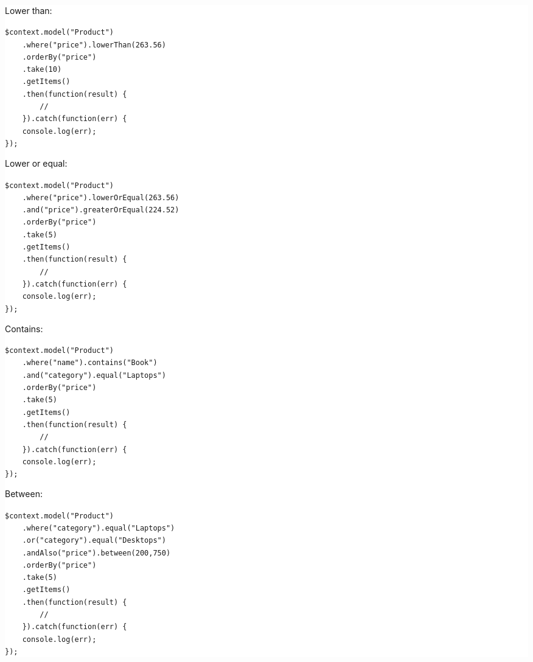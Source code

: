 Lower than:

    $context.model("Product")
        .where("price").lowerThan(263.56)
        .orderBy("price")
        .take(10)
        .getItems()
        .then(function(result) {
            //
        }).catch(function(err) {
        console.log(err);
    });

Lower or equal:

    $context.model("Product")
        .where("price").lowerOrEqual(263.56)
        .and("price").greaterOrEqual(224.52)
        .orderBy("price")
        .take(5)
        .getItems()
        .then(function(result) {
            //
        }).catch(function(err) {
        console.log(err);
    });

Contains:

    $context.model("Product")
        .where("name").contains("Book")
        .and("category").equal("Laptops")
        .orderBy("price")
        .take(5)
        .getItems()
        .then(function(result) {
            //
        }).catch(function(err) {
        console.log(err);
    });

Between:

    $context.model("Product")
        .where("category").equal("Laptops")
        .or("category").equal("Desktops")
        .andAlso("price").between(200,750)
        .orderBy("price")
        .take(5)
        .getItems()
        .then(function(result) {
            //
        }).catch(function(err) {
        console.log(err);
    });
